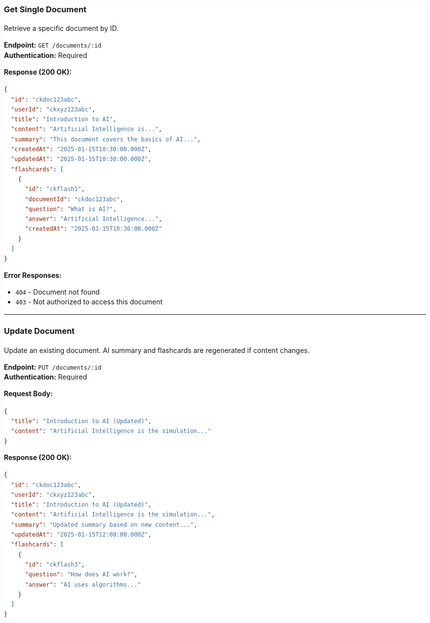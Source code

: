 ### Get Single Document

Retrieve a specific document by ID.

**Endpoint:** `GET /documents/:id`  
**Authentication:** Required

**Response (200 OK):**
```json
{
  "id": "ckdoc123abc",
  "userId": "ckxyz123abc",
  "title": "Introduction to AI",
  "content": "Artificial Intelligence is...",
  "summary": "This document covers the basics of AI...",
  "createdAt": "2025-01-15T10:30:00.000Z",
  "updatedAt": "2025-01-15T10:30:00.000Z",
  "flashcards": [
    {
      "id": "ckflash1",
      "documentId": "ckdoc123abc",
      "question": "What is AI?",
      "answer": "Artificial Intelligence...",
      "createdAt": "2025-01-15T10:30:00.000Z"
    }
  ]
}
```

**Error Responses:**
- `404` - Document not found
- `403` - Not authorized to access this document

---

### Update Document

Update an existing document. AI summary and flashcards are regenerated if content changes.

**Endpoint:** `PUT /documents/:id`  
**Authentication:** Required

**Request Body:**
```json
{
  "title": "Introduction to AI (Updated)",
  "content": "Artificial Intelligence is the simulation..."
}
```

**Response (200 OK):**
```json
{
  "id": "ckdoc123abc",
  "userId": "ckxyz123abc",
  "title": "Introduction to AI (Updated)",
  "content": "Artificial Intelligence is the simulation...",
  "summary": "Updated summary based on new content...",
  "updatedAt": "2025-01-15T12:00:00.000Z",
  "flashcards": [
    {
      "id": "ckflash3",
      "question": "How does AI work?",
      "answer": "AI uses algorithms..."
    }
  ]
}
```